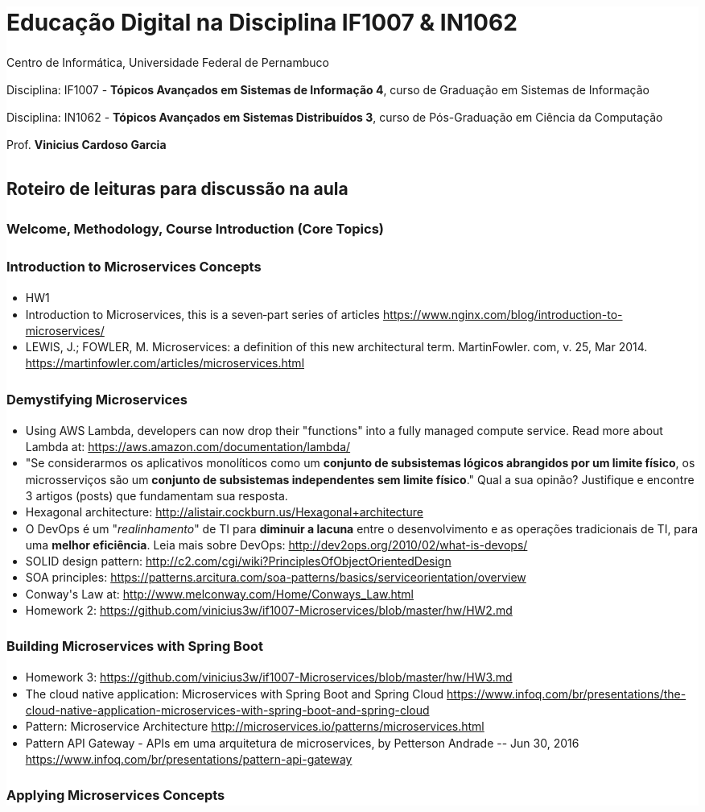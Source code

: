# Educação Digital na Disciplina IF1007 & IN1062

Centro de Informática, Universidade Federal de Pernambuco

Disciplina: IF1007 - **Tópicos Avançados em Sistemas de Informação 4**, curso de Graduação em Sistemas de Informação

Disciplina: IN1062 - **Tópicos Avançados em Sistemas Distribuídos 3**, curso de Pós-Graduação em Ciência da Computação

Prof. **Vinicius Cardoso Garcia**

## Roteiro de leituras para discussão na aula

### Welcome, Methodology, Course Introduction (Core Topics)	

### Introduction to Microservices Concepts

- HW1
- Introduction to Microservices, this is a seven‑part series of articles <https://www.nginx.com/blog/introduction-to-microservices/>
- LEWIS, J.; FOWLER, M. Microservices: a definition of this new architectural term. MartinFowler. com, v. 25, Mar 2014. <https://martinfowler.com/articles/microservices.html>

### Demystifying Microservices

- Using AWS Lambda, developers can now drop their "functions" into a fully managed compute service. Read more about Lambda at: <https://aws.amazon.com/documentation/lambda/>
- "Se considerarmos os aplicativos monolíticos como um **conjunto de subsistemas lógicos abrangidos por um limite físico**, os microsserviços são um **conjunto de subsistemas independentes sem limite físico**." Qual a sua opinão? Justifique e encontre 3 artigos (posts) que fundamentam sua resposta.
- Hexagonal architecture: <http://alistair.cockburn.us/Hexagonal+architecture>
- O DevOps é um "_realinhamento_" de TI para **diminuir a lacuna** entre o desenvolvimento e as operações tradicionais de TI, para uma **melhor eficiência**. Leia mais sobre DevOps: <http://dev2ops.org/2010/02/what-is-devops/>
- SOLID design pattern: <http://c2.com/cgi/wiki?PrinciplesOfObjectOrientedDesign>
- SOA principles: <https://patterns.arcitura.com/soa-patterns/basics/serviceorientation/overview>
- Conway's Law at: <http://www.melconway.com/Home/Conways_Law.html>
- Homework 2: <https://github.com/vinicius3w/if1007-Microservices/blob/master/hw/HW2.md>

### Building Microservices with Spring Boot

- Homework 3: <https://github.com/vinicius3w/if1007-Microservices/blob/master/hw/HW3.md>
- The cloud native application: Microservices with Spring Boot and Spring Cloud <https://www.infoq.com/br/presentations/the-cloud-native-application-microservices-with-spring-boot-and-spring-cloud>
- Pattern: Microservice Architecture <http://microservices.io/patterns/microservices.html>
- Pattern API Gateway - APIs em uma arquitetura de microservices, by Petterson Andrade -- Jun 30, 2016 <https://www.infoq.com/br/presentations/pattern-api-gateway>

### Applying Microservices Concepts
